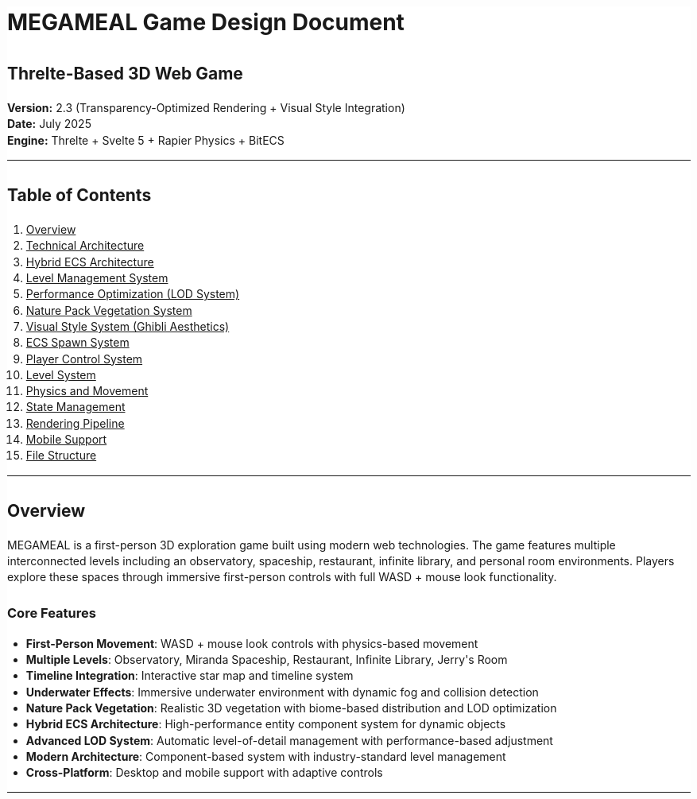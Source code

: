 # MEGAMEAL Game Design Document
## Threlte-Based 3D Web Game

**Version:** 2.3 (Transparency-Optimized Rendering + Visual Style Integration)  
**Date:** July 2025  
**Engine:** Threlte + Svelte 5 + Rapier Physics + BitECS  

---

## Table of Contents

1. [Overview](#overview)
2. [Technical Architecture](#technical-architecture)
3. [Hybrid ECS Architecture](#hybrid-ecs-architecture)
4. [Level Management System](#level-management-system)
5. [Performance Optimization (LOD System)](#performance-optimization-lod-system)
6. [Nature Pack Vegetation System](#nature-pack-vegetation-system)
7. [Visual Style System (Ghibli Aesthetics)](#visual-style-system-ghibli-aesthetics)
8. [ECS Spawn System](#ecs-spawn-system)
9. [Player Control System](#player-control-system)
10. [Level System](#level-system)
11. [Physics and Movement](#physics-and-movement)
12. [State Management](#state-management)
13. [Rendering Pipeline](#rendering-pipeline)
14. [Mobile Support](#mobile-support)
15. [File Structure](#file-structure)

---

## Overview

MEGAMEAL is a first-person 3D exploration game built using modern web technologies. The game features multiple interconnected levels including an observatory, spaceship, restaurant, infinite library, and personal room environments. Players explore these spaces through immersive first-person controls with full WASD + mouse look functionality.

### Core Features
- **First-Person Movement**: WASD + mouse look controls with physics-based movement
- **Multiple Levels**: Observatory, Miranda Spaceship, Restaurant, Infinite Library, Jerry's Room
- **Timeline Integration**: Interactive star map and timeline system
- **Underwater Effects**: Immersive underwater environment with dynamic fog and collision detection
- **Nature Pack Vegetation**: Realistic 3D vegetation with biome-based distribution and LOD optimization
- **Hybrid ECS Architecture**: High-performance entity component system for dynamic objects
- **Advanced LOD System**: Automatic level-of-detail management with performance-based adjustment
- **Modern Architecture**: Component-based system with industry-standard level management
- **Cross-Platform**: Desktop and mobile support with adaptive controls

---
